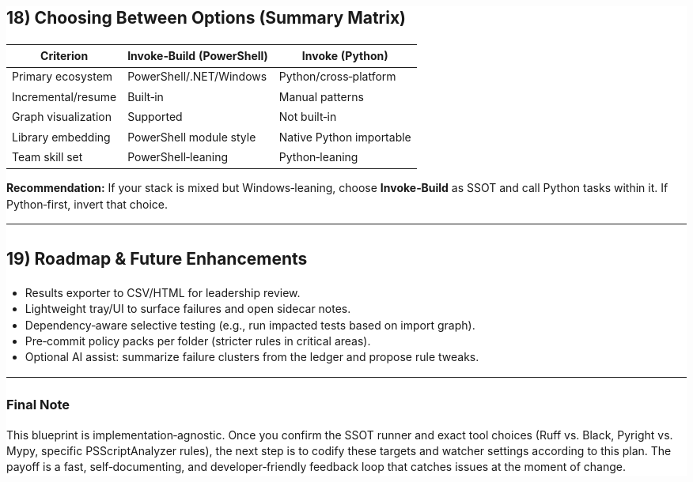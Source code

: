 
## 18) Choosing Between Options (Summary Matrix)

| Criterion | Invoke‑Build (PowerShell) | Invoke (Python) |
|---|---|---|
| Primary ecosystem | PowerShell/.NET/Windows | Python/cross‑platform |
| Incremental/resume | Built‑in | Manual patterns |
| Graph visualization | Supported | Not built‑in |
| Library embedding | PowerShell module style | Native Python importable |
| Team skill set | PowerShell‑leaning | Python‑leaning |

**Recommendation:** If your stack is mixed but Windows‑leaning, choose **Invoke‑Build** as SSOT and call Python tasks within it. If Python‑first, invert that choice.

---

## 19) Roadmap & Future Enhancements

- Results exporter to CSV/HTML for leadership review.
- Lightweight tray/UI to surface failures and open sidecar notes.
- Dependency‑aware selective testing (e.g., run impacted tests based on import graph).
- Pre‑commit policy packs per folder (stricter rules in critical areas).
- Optional AI assist: summarize failure clusters from the ledger and propose rule tweaks.

---

### Final Note
This blueprint is implementation‑agnostic. Once you confirm the SSOT runner and exact tool choices (Ruff vs. Black, Pyright vs. Mypy, specific PSScriptAnalyzer rules), the next step is to codify these targets and watcher settings according to this plan. The payoff is a fast, self‑documenting, and developer‑friendly feedback loop that catches issues at the moment of change.

